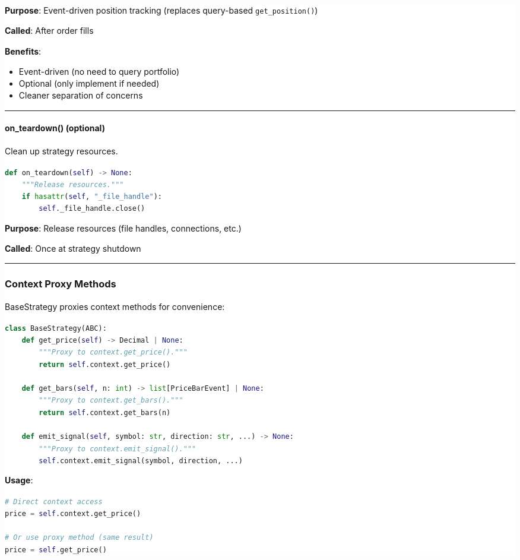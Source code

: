 **Purpose**: Event-driven position tracking (replaces query-based `get_position()`)

**Called**: After order fills

**Benefits**:

- Event-driven (no need to query portfolio)
- Optional (only implement if needed)
- Cleaner separation of concerns

______________________________________________________________________

#### on_teardown() (optional)

Clean up strategy resources.

```python
def on_teardown(self) -> None:
    """Release resources."""
    if hasattr(self, "_file_handle"):
        self._file_handle.close()
```

**Purpose**: Release resources (file handles, connections, etc.)

**Called**: Once at strategy shutdown

______________________________________________________________________

### Context Proxy Methods

BaseStrategy proxies context methods for convenience:

```python
class BaseStrategy(ABC):
    def get_price(self) -> Decimal | None:
        """Proxy to context.get_price()."""
        return self.context.get_price()

    def get_bars(self, n: int) -> list[PriceBarEvent] | None:
        """Proxy to context.get_bars()."""
        return self.context.get_bars(n)

    def emit_signal(self, symbol: str, direction: str, ...) -> None:
        """Proxy to context.emit_signal()."""
        self.context.emit_signal(symbol, direction, ...)
```

**Usage**:

```python
# Direct context access
price = self.context.get_price()

# Or use proxy method (same result)
price = self.get_price()
```
